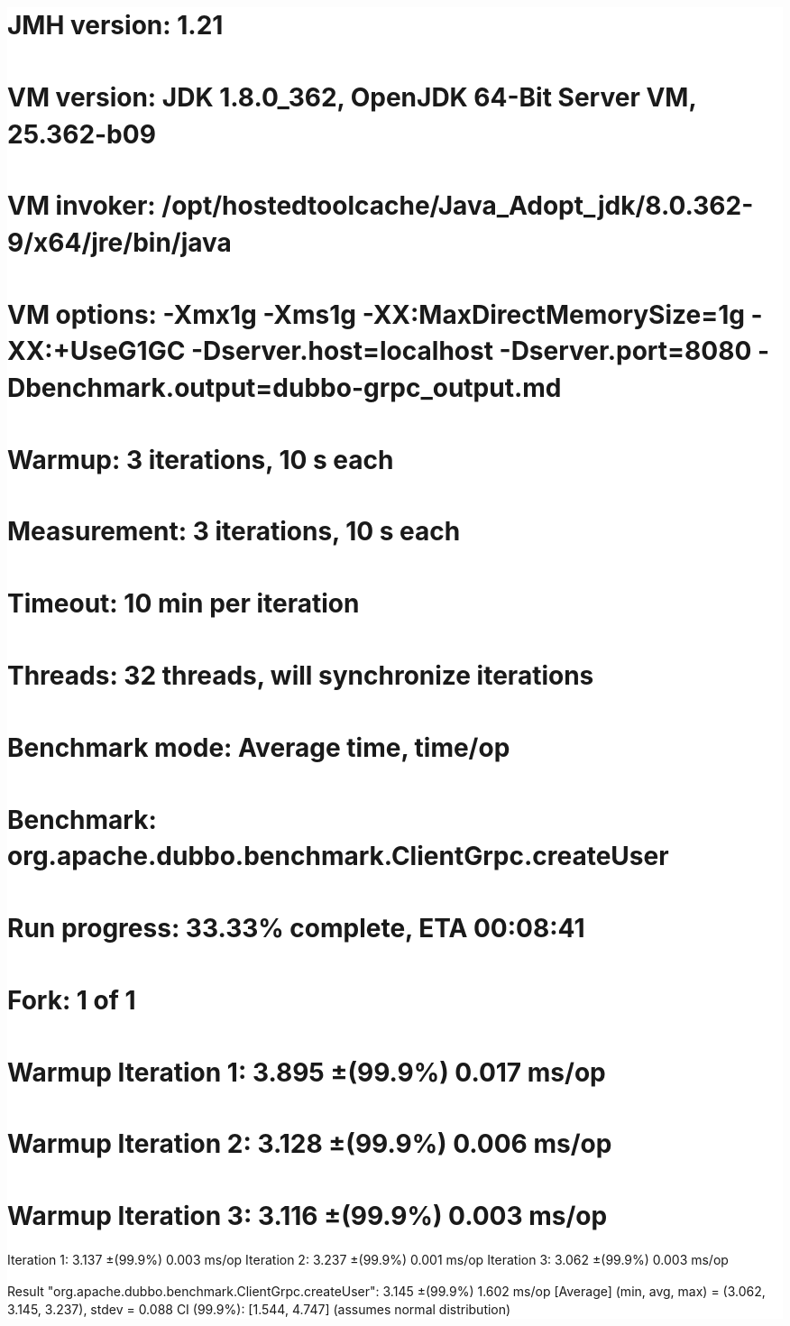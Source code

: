 
# JMH version: 1.21
# VM version: JDK 1.8.0_362, OpenJDK 64-Bit Server VM, 25.362-b09
# VM invoker: /opt/hostedtoolcache/Java_Adopt_jdk/8.0.362-9/x64/jre/bin/java
# VM options: -Xmx1g -Xms1g -XX:MaxDirectMemorySize=1g -XX:+UseG1GC -Dserver.host=localhost -Dserver.port=8080 -Dbenchmark.output=dubbo-grpc_output.md
# Warmup: 3 iterations, 10 s each
# Measurement: 3 iterations, 10 s each
# Timeout: 10 min per iteration
# Threads: 32 threads, will synchronize iterations
# Benchmark mode: Average time, time/op
# Benchmark: org.apache.dubbo.benchmark.ClientGrpc.createUser

# Run progress: 33.33% complete, ETA 00:08:41
# Fork: 1 of 1
# Warmup Iteration   1: 3.895 ±(99.9%) 0.017 ms/op
# Warmup Iteration   2: 3.128 ±(99.9%) 0.006 ms/op
# Warmup Iteration   3: 3.116 ±(99.9%) 0.003 ms/op
Iteration   1: 3.137 ±(99.9%) 0.003 ms/op
Iteration   2: 3.237 ±(99.9%) 0.001 ms/op
Iteration   3: 3.062 ±(99.9%) 0.003 ms/op


Result "org.apache.dubbo.benchmark.ClientGrpc.createUser":
  3.145 ±(99.9%) 1.602 ms/op [Average]
  (min, avg, max) = (3.062, 3.145, 3.237), stdev = 0.088
  CI (99.9%): [1.544, 4.747] (assumes normal distribution)
